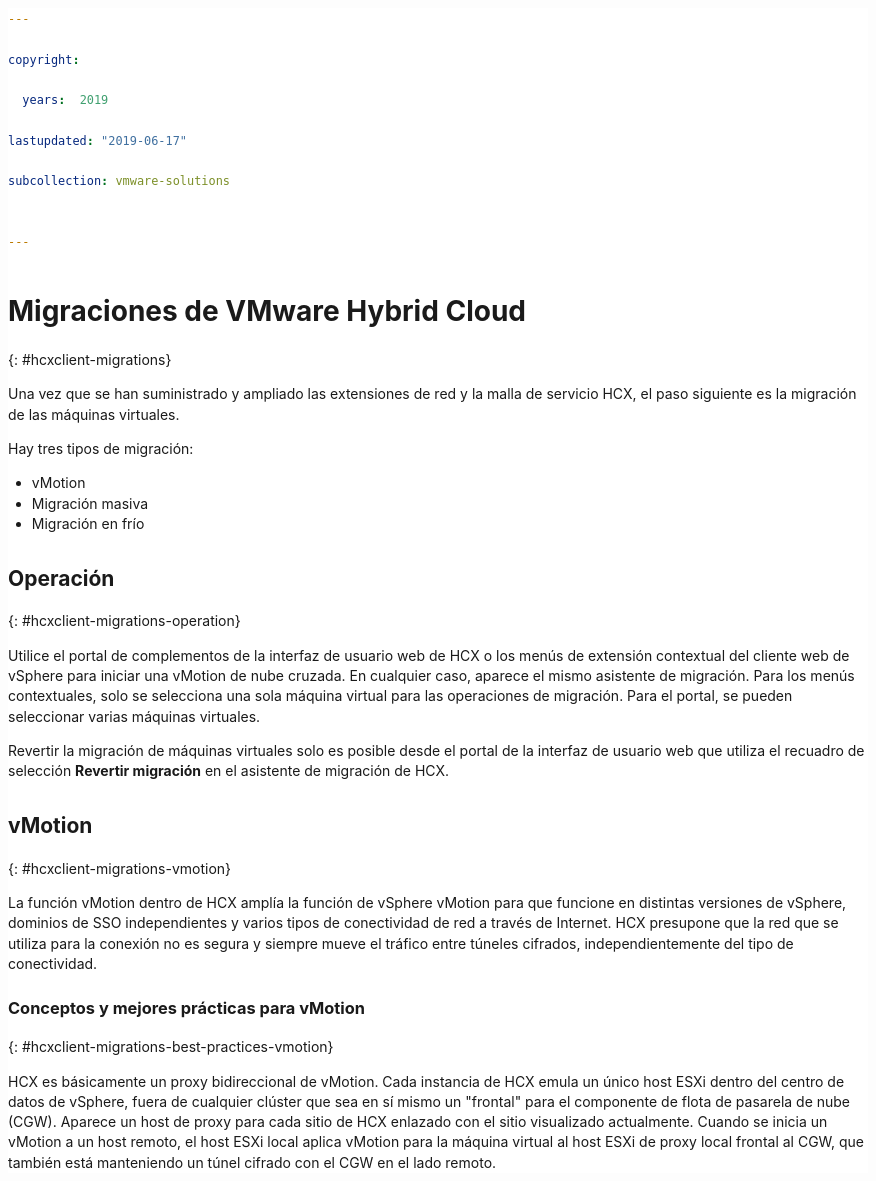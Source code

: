 ```yaml
---

copyright:

  years:  2019

lastupdated: "2019-06-17"

subcollection: vmware-solutions


---
```


# Migraciones de VMware Hybrid Cloud
{: #hcxclient-migrations}

Una vez que se han suministrado y ampliado las extensiones de red y la malla de servicio HCX, el paso siguiente es la migración de las máquinas virtuales. 

Hay tres tipos de migración: 
  - vMotion
  - Migración masiva
  - Migración en frío

## Operación
{: #hcxclient-migrations-operation}

Utilice el portal de complementos de la interfaz de usuario web de HCX o los menús de extensión contextual del cliente web de vSphere para iniciar una vMotion de nube cruzada. En cualquier caso, aparece el mismo asistente de migración. Para los menús contextuales, solo se selecciona una sola máquina virtual para las operaciones de migración. Para el portal, se pueden seleccionar varias máquinas virtuales.

Revertir la migración de máquinas virtuales solo es posible desde el portal de la interfaz de usuario web que utiliza el recuadro de selección **Revertir migración** en el asistente de migración de HCX.

## vMotion
{: #hcxclient-migrations-vmotion}

La función vMotion dentro de HCX amplía la función de vSphere vMotion para que funcione en distintas versiones de vSphere, dominios de SSO independientes y varios tipos de conectividad de red a través de Internet. HCX presupone que la red que se utiliza para la conexión no es segura y siempre mueve el tráfico entre túneles cifrados, independientemente del tipo de conectividad. 

### Conceptos y mejores prácticas para vMotion
{: #hcxclient-migrations-best-practices-vmotion}

HCX es básicamente un proxy bidireccional de vMotion. Cada instancia de HCX emula un único host ESXi dentro del centro de datos de vSphere, fuera de cualquier clúster que sea en sí mismo un "frontal" para el componente de flota de pasarela de nube (CGW). Aparece un host de proxy para cada sitio de HCX enlazado con el sitio visualizado actualmente. Cuando se inicia un vMotion a un host remoto, el host ESXi local aplica vMotion para la máquina virtual al host ESXi de proxy local frontal al CGW, que también está manteniendo un túnel cifrado con el CGW en el lado remoto.
